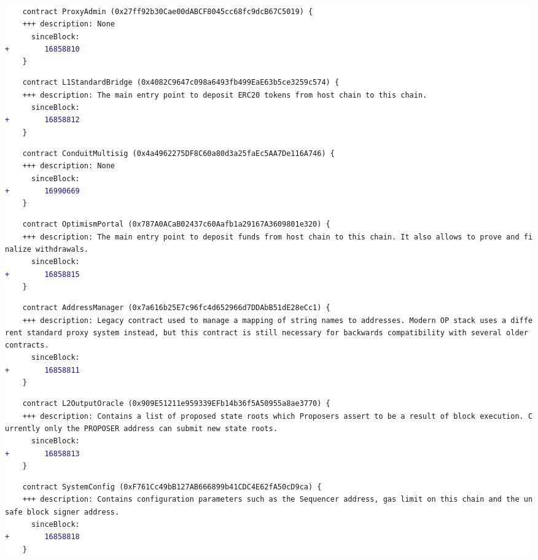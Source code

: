 ```diff
    contract ProxyAdmin (0x27ff92b30Cae00dABCF8045cc68fc9dcB67C5019) {
    +++ description: None
      sinceBlock:
+        16858810
    }
```

```diff
    contract L1StandardBridge (0x4082C9647c098a6493fb499EaE63b5ce3259c574) {
    +++ description: The main entry point to deposit ERC20 tokens from host chain to this chain.
      sinceBlock:
+        16858812
    }
```

```diff
    contract ConduitMultisig (0x4a4962275DF8C60a80d3a25faEc5AA7De116A746) {
    +++ description: None
      sinceBlock:
+        16990669
    }
```

```diff
    contract OptimismPortal (0x787A0ACaB02437c60Aafb1a29167A3609801e320) {
    +++ description: The main entry point to deposit funds from host chain to this chain. It also allows to prove and finalize withdrawals.
      sinceBlock:
+        16858815
    }
```

```diff
    contract AddressManager (0x7a616b25E7c96fc4d652966d7DDAbB51dE28eCc1) {
    +++ description: Legacy contract used to manage a mapping of string names to addresses. Modern OP stack uses a different standard proxy system instead, but this contract is still necessary for backwards compatibility with several older contracts.
      sinceBlock:
+        16858811
    }
```

```diff
    contract L2OutputOracle (0x909E51211e959339EFb14b36f5A50955a8ae3770) {
    +++ description: Contains a list of proposed state roots which Proposers assert to be a result of block execution. Currently only the PROPOSER address can submit new state roots.
      sinceBlock:
+        16858813
    }
```

```diff
    contract SystemConfig (0xF761Cc49bB127AB666899b41CDC4E62fA50cD9ca) {
    +++ description: Contains configuration parameters such as the Sequencer address, gas limit on this chain and the unsafe block signer address.
      sinceBlock:
+        16858818
    }
```
